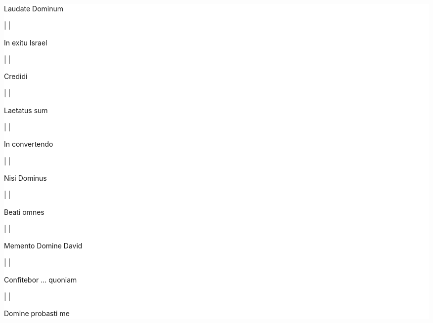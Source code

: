 Laudate Dominum

 |
| 

In exitu Israel

 |
| 

Credidi

 |
| 

Laetatus sum

 |
| 

In convertendo

 |
| 

Nisi Dominus

 |
| 

Beati omnes

 |
| 

Memento Domine David

 |
| 

Confitebor ... quoniam

 |
| 

Domine probasti me
